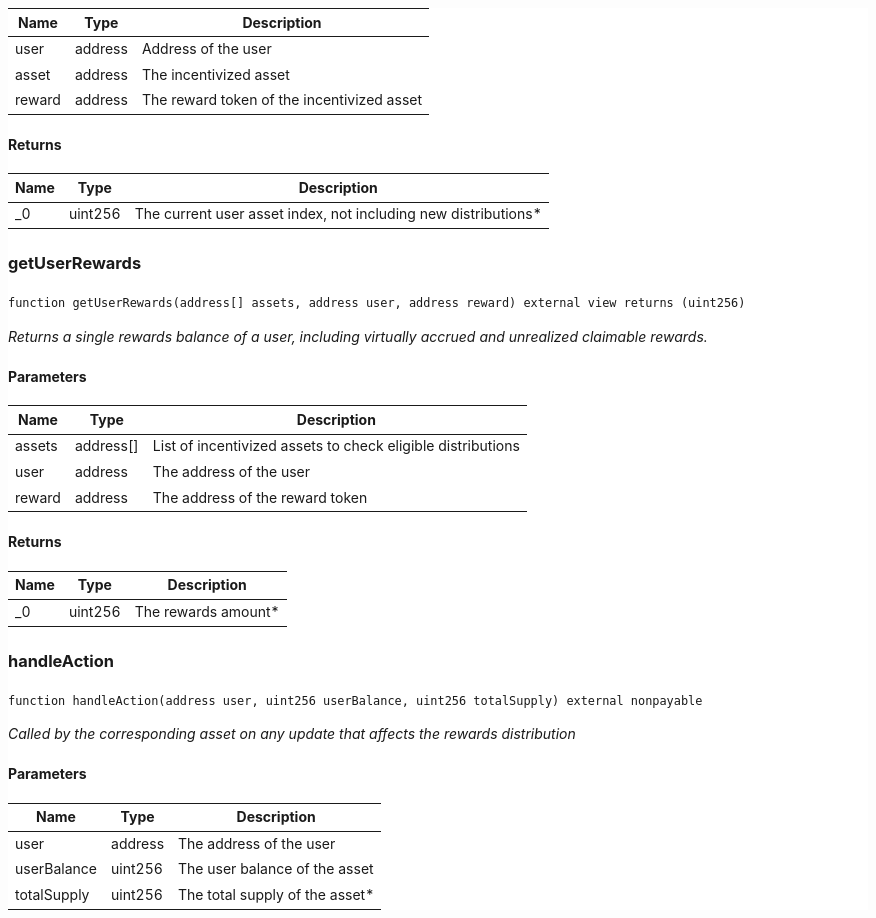 | Name | Type | Description |
|---|---|---|
| user | address | Address of the user |
| asset | address | The incentivized asset |
| reward | address | The reward token of the incentivized asset |

#### Returns

| Name | Type | Description |
|---|---|---|
| _0 | uint256 | The current user asset index, not including new distributions* |

### getUserRewards

```solidity
function getUserRewards(address[] assets, address user, address reward) external view returns (uint256)
```



*Returns a single rewards balance of a user, including virtually accrued and unrealized claimable rewards.*

#### Parameters

| Name | Type | Description |
|---|---|---|
| assets | address[] | List of incentivized assets to check eligible distributions |
| user | address | The address of the user |
| reward | address | The address of the reward token |

#### Returns

| Name | Type | Description |
|---|---|---|
| _0 | uint256 | The rewards amount* |

### handleAction

```solidity
function handleAction(address user, uint256 userBalance, uint256 totalSupply) external nonpayable
```



*Called by the corresponding asset on any update that affects the rewards distribution*

#### Parameters

| Name | Type | Description |
|---|---|---|
| user | address | The address of the user |
| userBalance | uint256 | The user balance of the asset |
| totalSupply | uint256 | The total supply of the asset* |
